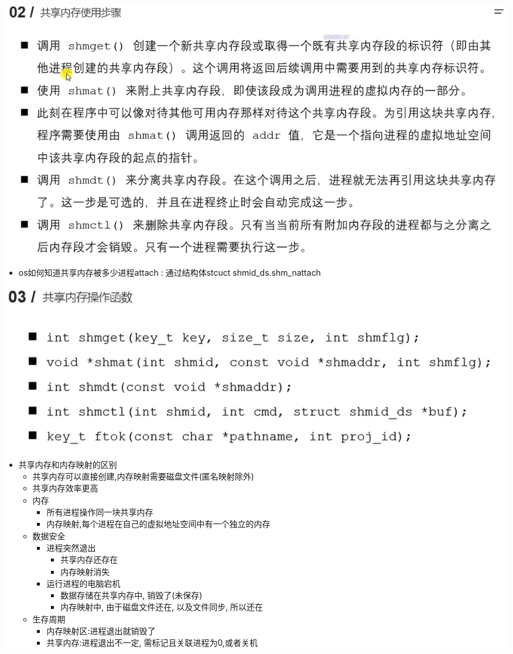 ![](../picture/2_28使用步骤.jpg)

- os如何知道共享内存被多少进程attach : 通过结构体stcuct shmid_ds.shm_nattach

![](../picture/2_29shm_cmd.jpg) 

- 共享内存和内存映射的区别
  - 共享内存可以直接创建,内存映射需要磁盘文件(匿名映射除外)
  - 共享内存效率更高
  - 内存
    - 所有进程操作同一块共享内存
    - 内存映射,每个进程在自己的虚拟地址空间中有一个独立的内存
  - 数据安全
    - 进程突然退出
      - 共享内存还存在
      - 内存映射消失
    - 运行进程的电脑宕机
      - 数据存储在共享内存中, 销毁了(未保存)
      - 内存映射中, 由于磁盘文件还在, 以及文件同步, 所以还在
  - 生存周期
    - 内存映射区:进程退出就销毁了
    - 共享内存:进程退出不一定, 需标记且关联进程为0,或者关机 
